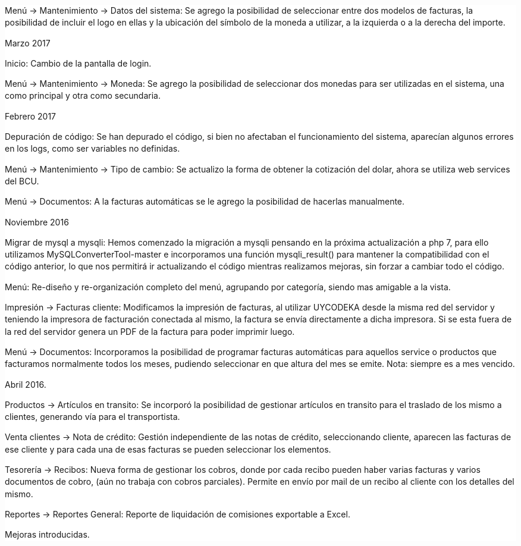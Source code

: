 

Menú → Mantenimiento → Datos del sistema: Se agrego la posibilidad de seleccionar entre dos modelos de facturas, la posibilidad de incluir el logo en ellas y la ubicación del símbolo de la moneda a utilizar, a la izquierda o a la derecha del importe.


Marzo 2017

Inicio: Cambio de la pantalla de login.

Menú → Mantenimiento → Moneda: Se agrego la posibilidad de seleccionar dos monedas para ser utilizadas en el sistema, una como principal y otra como secundaria.


Febrero 2017

Depuración de código: Se han depurado el código, si bien no afectaban el funcionamiento del sistema, aparecían algunos errores en los logs, como ser variables no definidas.

Menú → Mantenimiento → Tipo de cambio: Se actualizo la forma de obtener la cotización del dolar, ahora se utiliza web services del BCU.

Menú → Documentos:  A la facturas automáticas se le agrego la posibilidad de hacerlas manualmente.

Noviembre 2016

Migrar de mysql a mysqli: Hemos comenzado la migración a mysqli pensando en la próxima actualización a php 7, para ello utilizamos MySQLConverterTool-master e incorporamos una función mysqli_result() para mantener la compatibilidad con el código anterior, lo que nos permitirá ir actualizando el código mientras realizamos mejoras, sin forzar a cambiar todo el código.

Menú: Re-diseño y re-organización completo del menú, agrupando por categoría, siendo mas amigable a la vista.

Impresión → Facturas cliente: Modificamos la impresión de facturas, al utilizar UYCODEKA desde la misma red del servidor y teniendo la impresora de facturación conectada al mismo, la factura se envía directamente a dicha impresora. Si se esta fuera de la red del servidor genera un PDF de la factura para poder imprimir luego.

Menú → Documentos:  Incorporamos la posibilidad de programar facturas automáticas para aquellos service o productos que facturamos normalmente todos los meses, pudiendo seleccionar en que altura del mes se emite. Nota: siempre es a mes vencido.


Abril 2016.

Productos → Artículos en transito:  Se incorporó la posibilidad de gestionar artículos en transito para el traslado de los mismo a clientes, generando vía para el transportista.

Venta clientes → Nota de crédito: Gestión independiente de las notas de crédito, seleccionando cliente, aparecen las facturas de ese cliente y para cada una de esas facturas se pueden seleccionar los elementos.

Tesorería → Recibos:  Nueva forma de gestionar los cobros, donde por cada recibo pueden haber varias facturas y varios documentos de cobro, (aún no trabaja con cobros parciales). Permite en envío por mail de un recibo al cliente con los detalles del mismo.

Reportes → Reportes General: Reporte de liquidación de comisiones exportable a Excel.


Mejoras introducidas.
